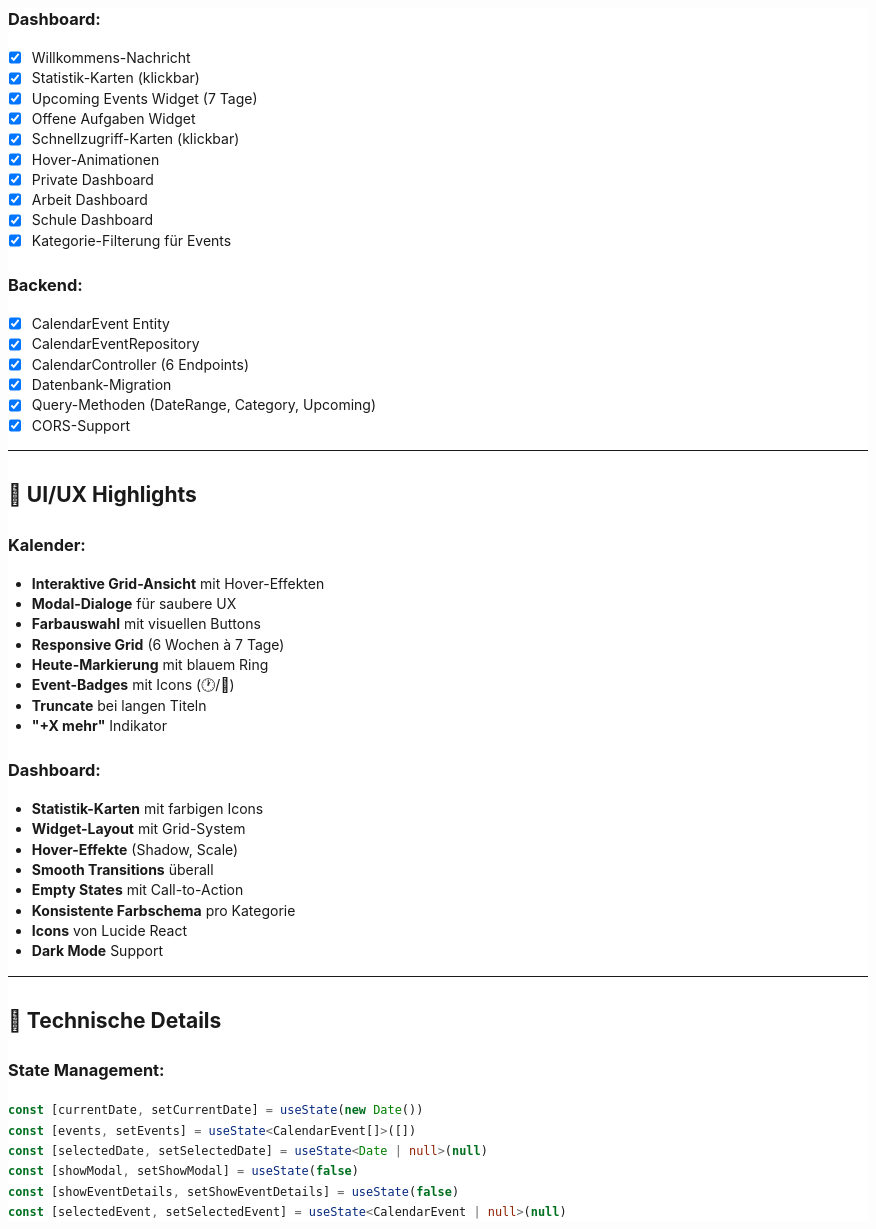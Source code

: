 ### Dashboard:
- [x] Willkommens-Nachricht
- [x] Statistik-Karten (klickbar)
- [x] Upcoming Events Widget (7 Tage)
- [x] Offene Aufgaben Widget
- [x] Schnellzugriff-Karten (klickbar)
- [x] Hover-Animationen
- [x] Private Dashboard
- [x] Arbeit Dashboard
- [x] Schule Dashboard
- [x] Kategorie-Filterung für Events

### Backend:
- [x] CalendarEvent Entity
- [x] CalendarEventRepository
- [x] CalendarController (6 Endpoints)
- [x] Datenbank-Migration
- [x] Query-Methoden (DateRange, Category, Upcoming)
- [x] CORS-Support

---

## 🎨 UI/UX Highlights

### Kalender:
- **Interaktive Grid-Ansicht** mit Hover-Effekten
- **Modal-Dialoge** für saubere UX
- **Farbauswahl** mit visuellen Buttons
- **Responsive Grid** (6 Wochen à 7 Tage)
- **Heute-Markierung** mit blauem Ring
- **Event-Badges** mit Icons (🕐/📅)
- **Truncate** bei langen Titeln
- **"+X mehr"** Indikator

### Dashboard:
- **Statistik-Karten** mit farbigen Icons
- **Widget-Layout** mit Grid-System
- **Hover-Effekte** (Shadow, Scale)
- **Smooth Transitions** überall
- **Empty States** mit Call-to-Action
- **Konsistente Farbschema** pro Kategorie
- **Icons** von Lucide React
- **Dark Mode** Support

---

## 🔧 Technische Details

### State Management:
```typescript
const [currentDate, setCurrentDate] = useState(new Date())
const [events, setEvents] = useState<CalendarEvent[]>([])
const [selectedDate, setSelectedDate] = useState<Date | null>(null)
const [showModal, setShowModal] = useState(false)
const [showEventDetails, setShowEventDetails] = useState(false)
const [selectedEvent, setSelectedEvent] = useState<CalendarEvent | null>(null)
```
